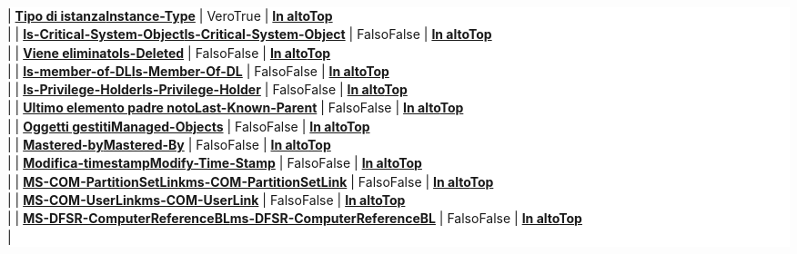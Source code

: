 | [<span data-ttu-id="ef050-215">**Tipo di istanza**</span><span class="sxs-lookup"><span data-stu-id="ef050-215">**Instance-Type**</span></span>](a-instancetype.md)                                     | <span data-ttu-id="ef050-216">Vero</span><span class="sxs-lookup"><span data-stu-id="ef050-216">True</span></span>      | [<span data-ttu-id="ef050-217">**In alto**</span><span class="sxs-lookup"><span data-stu-id="ef050-217">**Top**</span></span>](c-top.md)<br/>            |
| [<span data-ttu-id="ef050-218">**Is-Critical-System-Object**</span><span class="sxs-lookup"><span data-stu-id="ef050-218">**Is-Critical-System-Object**</span></span>](a-iscriticalsystemobject.md)               | <span data-ttu-id="ef050-219">Falso</span><span class="sxs-lookup"><span data-stu-id="ef050-219">False</span></span>     | [<span data-ttu-id="ef050-220">**In alto**</span><span class="sxs-lookup"><span data-stu-id="ef050-220">**Top**</span></span>](c-top.md)<br/>            |
| [<span data-ttu-id="ef050-221">**Viene eliminato**</span><span class="sxs-lookup"><span data-stu-id="ef050-221">**Is-Deleted**</span></span>](a-isdeleted.md)                                           | <span data-ttu-id="ef050-222">Falso</span><span class="sxs-lookup"><span data-stu-id="ef050-222">False</span></span>     | [<span data-ttu-id="ef050-223">**In alto**</span><span class="sxs-lookup"><span data-stu-id="ef050-223">**Top**</span></span>](c-top.md)<br/>            |
| [<span data-ttu-id="ef050-224">**Is-member-of-DL**</span><span class="sxs-lookup"><span data-stu-id="ef050-224">**Is-Member-Of-DL**</span></span>](a-memberof.md)                                       | <span data-ttu-id="ef050-225">Falso</span><span class="sxs-lookup"><span data-stu-id="ef050-225">False</span></span>     | [<span data-ttu-id="ef050-226">**In alto**</span><span class="sxs-lookup"><span data-stu-id="ef050-226">**Top**</span></span>](c-top.md)<br/>            |
| [<span data-ttu-id="ef050-227">**Is-Privilege-Holder**</span><span class="sxs-lookup"><span data-stu-id="ef050-227">**Is-Privilege-Holder**</span></span>](a-isprivilegeholder.md)                          | <span data-ttu-id="ef050-228">Falso</span><span class="sxs-lookup"><span data-stu-id="ef050-228">False</span></span>     | [<span data-ttu-id="ef050-229">**In alto**</span><span class="sxs-lookup"><span data-stu-id="ef050-229">**Top**</span></span>](c-top.md)<br/>            |
| [<span data-ttu-id="ef050-230">**Ultimo elemento padre noto**</span><span class="sxs-lookup"><span data-stu-id="ef050-230">**Last-Known-Parent**</span></span>](a-lastknownparent.md)                              | <span data-ttu-id="ef050-231">Falso</span><span class="sxs-lookup"><span data-stu-id="ef050-231">False</span></span>     | [<span data-ttu-id="ef050-232">**In alto**</span><span class="sxs-lookup"><span data-stu-id="ef050-232">**Top**</span></span>](c-top.md)<br/>            |
| [<span data-ttu-id="ef050-233">**Oggetti gestiti**</span><span class="sxs-lookup"><span data-stu-id="ef050-233">**Managed-Objects**</span></span>](a-managedobjects.md)                                 | <span data-ttu-id="ef050-234">Falso</span><span class="sxs-lookup"><span data-stu-id="ef050-234">False</span></span>     | [<span data-ttu-id="ef050-235">**In alto**</span><span class="sxs-lookup"><span data-stu-id="ef050-235">**Top**</span></span>](c-top.md)<br/>            |
| [<span data-ttu-id="ef050-236">**Mastered-by**</span><span class="sxs-lookup"><span data-stu-id="ef050-236">**Mastered-By**</span></span>](a-masteredby.md)                                         | <span data-ttu-id="ef050-237">Falso</span><span class="sxs-lookup"><span data-stu-id="ef050-237">False</span></span>     | [<span data-ttu-id="ef050-238">**In alto**</span><span class="sxs-lookup"><span data-stu-id="ef050-238">**Top**</span></span>](c-top.md)<br/>            |
| [<span data-ttu-id="ef050-239">**Modifica-timestamp**</span><span class="sxs-lookup"><span data-stu-id="ef050-239">**Modify-Time-Stamp**</span></span>](a-modifytimestamp.md)                              | <span data-ttu-id="ef050-240">Falso</span><span class="sxs-lookup"><span data-stu-id="ef050-240">False</span></span>     | [<span data-ttu-id="ef050-241">**In alto**</span><span class="sxs-lookup"><span data-stu-id="ef050-241">**Top**</span></span>](c-top.md)<br/>            |
| [<span data-ttu-id="ef050-242">**MS-COM-PartitionSetLink**</span><span class="sxs-lookup"><span data-stu-id="ef050-242">**ms-COM-PartitionSetLink**</span></span>](a-mscom-partitionsetlink.md)                 | <span data-ttu-id="ef050-243">Falso</span><span class="sxs-lookup"><span data-stu-id="ef050-243">False</span></span>     | [<span data-ttu-id="ef050-244">**In alto**</span><span class="sxs-lookup"><span data-stu-id="ef050-244">**Top**</span></span>](c-top.md)<br/>            |
| [<span data-ttu-id="ef050-245">**MS-COM-UserLink**</span><span class="sxs-lookup"><span data-stu-id="ef050-245">**ms-COM-UserLink**</span></span>](a-mscom-userlink.md)                                 | <span data-ttu-id="ef050-246">Falso</span><span class="sxs-lookup"><span data-stu-id="ef050-246">False</span></span>     | [<span data-ttu-id="ef050-247">**In alto**</span><span class="sxs-lookup"><span data-stu-id="ef050-247">**Top**</span></span>](c-top.md)<br/>            |
| [<span data-ttu-id="ef050-248">**MS-DFSR-ComputerReferenceBL**</span><span class="sxs-lookup"><span data-stu-id="ef050-248">**ms-DFSR-ComputerReferenceBL**</span></span>](a-msdfsr-computerreferencebl.md)         | <span data-ttu-id="ef050-249">Falso</span><span class="sxs-lookup"><span data-stu-id="ef050-249">False</span></span>     | [<span data-ttu-id="ef050-250">**In alto**</span><span class="sxs-lookup"><span data-stu-id="ef050-250">**Top**</span></span>](c-top.md)<br/>            |